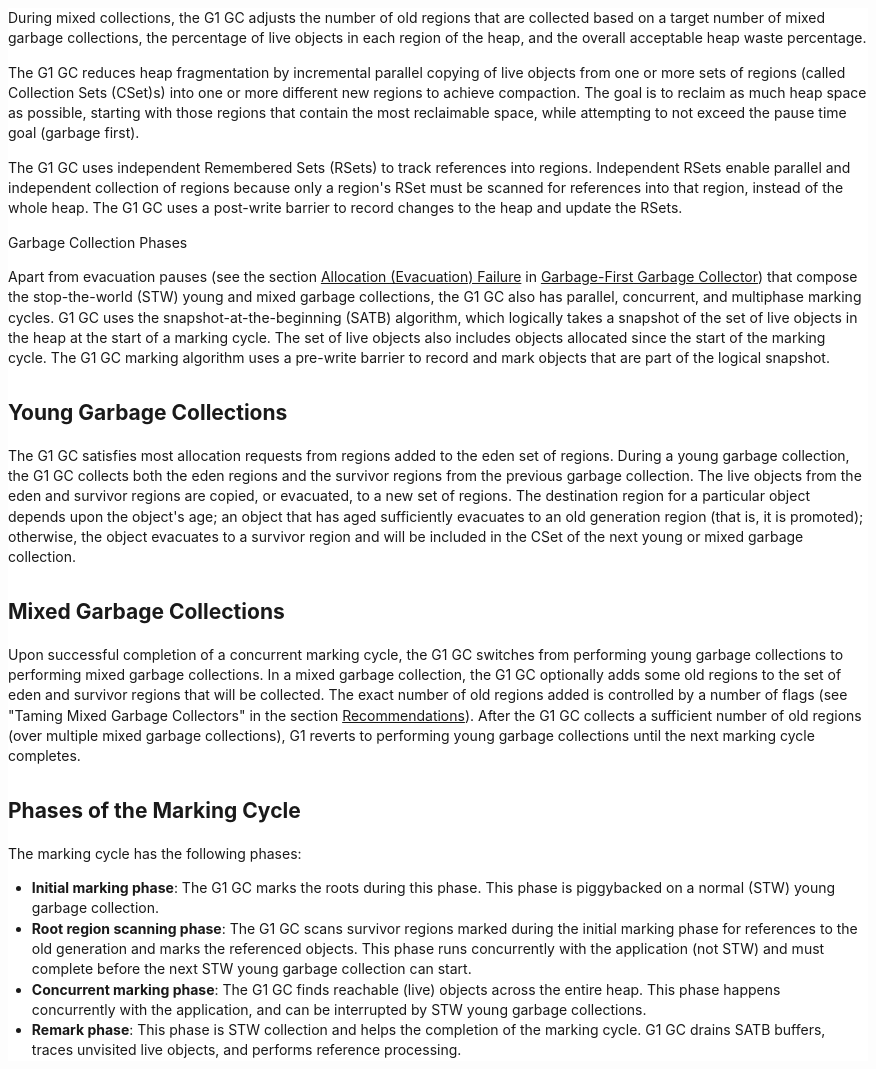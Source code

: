 During mixed collections, the G1 GC adjusts the number of old regions that are collected based on a target number of mixed garbage collections, the percentage of live objects in each region of the heap, and the overall acceptable heap waste percentage.

The G1 GC reduces heap fragmentation by incremental parallel copying of live objects from one or more sets of regions (called Collection Sets (CSet)s) into one or more different new regions to achieve compaction. The goal is to reclaim as much heap space as possible, starting with those regions that contain the most reclaimable space, while attempting to not exceed the pause time goal (garbage first).

The G1 GC uses independent Remembered Sets (RSets) to track references into regions. Independent RSets enable parallel and independent collection of regions because only a region's RSet must be scanned for references into that region, instead of the whole heap. The G1 GC uses a post-write barrier to record changes to the heap and update the RSets.

Garbage Collection Phases

Apart from evacuation pauses (see the section [Allocation (Evacuation) Failure](https://docs.oracle.com/javase/8/docs/technotes/guides/vm/gctuning/g1_gc.html#allocation_evacuation_failure) in [Garbage-First Garbage Collector](https://docs.oracle.com/javase/8/docs/technotes/guides/vm/gctuning/g1_gc.html#garbage_first_garbage_collection)) that compose the stop-the-world (STW) young and mixed garbage collections, the G1 GC also has parallel, concurrent, and multiphase marking cycles. G1 GC uses the snapshot-at-the-beginning (SATB) algorithm, which logically takes a snapshot of the set of live objects in the heap at the start of a marking cycle. The set of live objects also includes objects allocated since the start of the marking cycle. The G1 GC marking algorithm uses a pre-write barrier to record and mark objects that are part of the logical snapshot.

## Young Garbage Collections

The G1 GC satisfies most allocation requests from regions added to the eden set of regions. During a young garbage collection, the G1 GC collects both the eden regions and the survivor regions from the previous garbage collection. The live objects from the eden and survivor regions are copied, or evacuated, to a new set of regions. The destination region for a particular object depends upon the object's age; an object that has aged sufficiently evacuates to an old generation region (that is, it is promoted); otherwise, the object evacuates to a survivor region and will be included in the CSet of the next young or mixed garbage collection.

## Mixed Garbage Collections

Upon successful completion of a concurrent marking cycle, the G1 GC switches from performing young garbage collections to performing mixed garbage collections. In a mixed garbage collection, the G1 GC optionally adds some old regions to the set of eden and survivor regions that will be collected. The exact number of old regions added is controlled by a number of flags (see "Taming Mixed Garbage Collectors" in the section [Recommendations](https://docs.oracle.com/javase/8/docs/technotes/guides/vm/gctuning/g1_gc_tuning.html#recommendations)). After the G1 GC collects a sufficient number of old regions (over multiple mixed garbage collections), G1 reverts to performing young garbage collections until the next marking cycle completes.

## Phases of the Marking Cycle

The marking cycle has the following phases:

- **Initial marking phase**: The G1 GC marks the roots during this phase. This phase is piggybacked on a normal (STW) young garbage collection.
- **Root region scanning phase**: The G1 GC scans survivor regions marked during the initial marking phase for references to the old generation and marks the referenced objects. This phase runs concurrently with the application (not STW) and must complete before the next STW young garbage collection can start.
- **Concurrent marking phase**: The G1 GC finds reachable (live) objects across the entire heap. This phase happens concurrently with the application, and can be interrupted by STW young garbage collections.
- **Remark phase**: This phase is STW collection and helps the completion of the marking cycle. G1 GC drains SATB buffers, traces unvisited live objects, and performs reference processing.